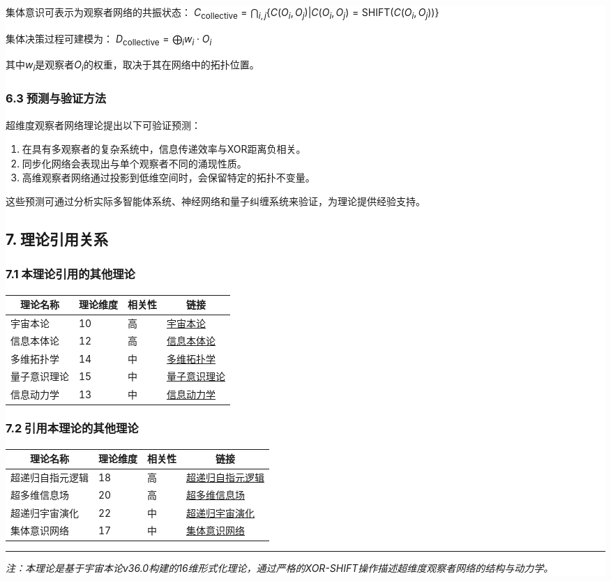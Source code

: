 集体意识可表示为观察者网络的共振状态：
$`C_{\text{collective}} = \bigcap_{i,j} \{C(O_i, O_j) | C(O_i, O_j) = \text{SHIFT}(C(O_i, O_j))\}`$

集体决策过程可建模为：
$`D_{\text{collective}} = \bigoplus_{i} w_i \cdot O_i`$

其中$`w_i`$是观察者$`O_i`$的权重，取决于其在网络中的拓扑位置。

### 6.3 预测与验证方法

超维度观察者网络理论提出以下可验证预测：

1. 在具有多观察者的复杂系统中，信息传递效率与XOR距离负相关。
2. 同步化网络会表现出与单个观察者不同的涌现性质。
3. 高维观察者网络通过投影到低维空间时，会保留特定的拓扑不变量。

这些预测可通过分析实际多智能体系统、神经网络和量子纠缠系统来验证，为理论提供经验支持。

## 7. 理论引用关系

### 7.1 本理论引用的其他理论

| 理论名称 | 理论维度 | 相关性 | 链接 |
|---------|---------|-------|------|
| 宇宙本论 | 10 | 高 | [宇宙本论](formal_theory_cosmic_ontology.md) |
| 信息本体论 | 12 | 高 | [信息本体论](formal_theory_information_ontology.md) |
| 多维拓扑学 | 14 | 中 | [多维拓扑学](formal_theory_multidimensional_topology.md) |
| 量子意识理论 | 15 | 中 | [量子意识理论](formal_theory_quantum_consciousness.md) |
| 信息动力学 | 13 | 中 | [信息动力学](formal_theory_information_dynamics.md) |

### 7.2 引用本理论的其他理论

| 理论名称 | 理论维度 | 相关性 | 链接 |
|---------|---------|-------|------|
| 超递归自指元逻辑 | 18 | 高 | [超递归自指元逻辑](formal_theory_hyperrecursive_self_referential_metalogic.md) |
| 超多维信息场 | 20 | 高 | [超多维信息场](formal_theory_hyperdimensional_information_field.md) |
| 超递归宇宙演化 | 22 | 中 | [超递归宇宙演化](formal_theory_hyperrecursive_cosmic_evolution.md) |
| 集体意识网络 | 17 | 中 | [集体意识网络](formal_theory_collective_consciousness_network.md) |

---

*注：本理论是基于宇宙本论v36.0构建的16维形式化理论，通过严格的XOR-SHIFT操作描述超维度观察者网络的结构与动力学。* 